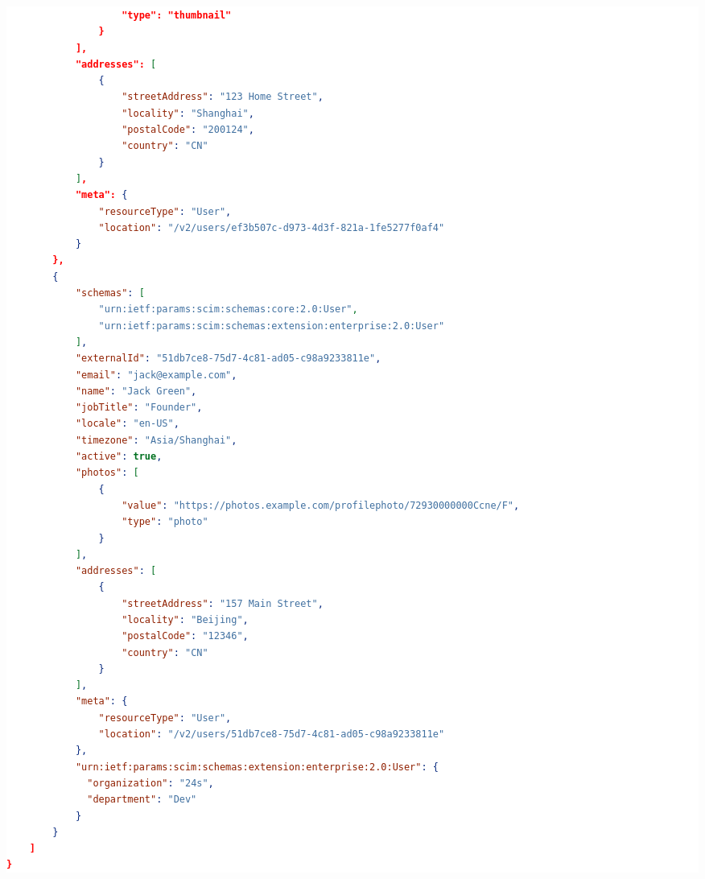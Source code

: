 ```json
                    "type": "thumbnail"
                }
            ],
            "addresses": [
                {
                    "streetAddress": "123 Home Street",
                    "locality": "Shanghai",
                    "postalCode": "200124",
                    "country": "CN"
                }
            ],
            "meta": {
                "resourceType": "User",
                "location": "/v2/users/ef3b507c-d973-4d3f-821a-1fe5277f0af4"
            }
        },
        {
            "schemas": [
                "urn:ietf:params:scim:schemas:core:2.0:User",
                "urn:ietf:params:scim:schemas:extension:enterprise:2.0:User"
            ],
            "externalId": "51db7ce8-75d7-4c81-ad05-c98a9233811e",
            "email": "jack@example.com",
            "name": "Jack Green",
            "jobTitle": "Founder",
            "locale": "en-US",
            "timezone": "Asia/Shanghai",
            "active": true,
            "photos": [
                {
                    "value": "https://photos.example.com/profilephoto/72930000000Ccne/F",
                    "type": "photo"
                }
            ],
            "addresses": [
                {
                    "streetAddress": "157 Main Street",
                    "locality": "Beijing",
                    "postalCode": "12346",
                    "country": "CN"
                }
            ],
            "meta": {
                "resourceType": "User",
                "location": "/v2/users/51db7ce8-75d7-4c81-ad05-c98a9233811e"
            },
            "urn:ietf:params:scim:schemas:extension:enterprise:2.0:User": {
              "organization": "24s",
              "department": "Dev"
            }
        }
    ]
}
```
